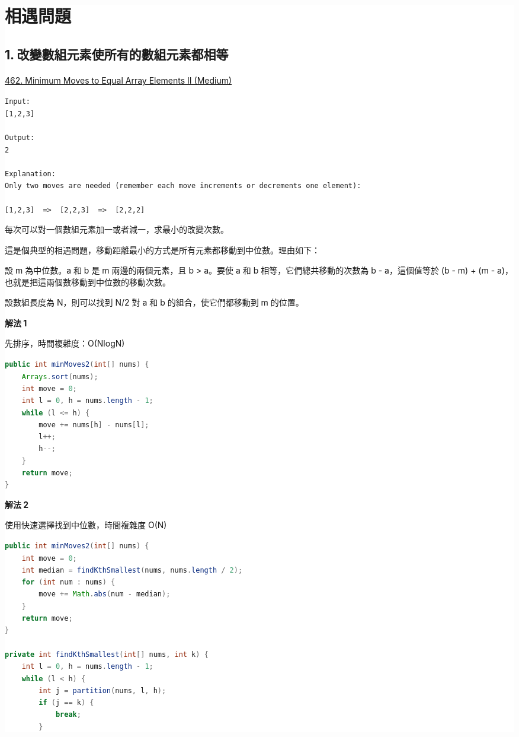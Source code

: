 # 相遇問題

## 1. 改變數組元素使所有的數組元素都相等

[462. Minimum Moves to Equal Array Elements II (Medium)](https://leetcode.com/problems/minimum-moves-to-equal-array-elements-ii/description/)

```html
Input:
[1,2,3]

Output:
2

Explanation:
Only two moves are needed (remember each move increments or decrements one element):

[1,2,3]  =>  [2,2,3]  =>  [2,2,2]
```

每次可以對一個數組元素加一或者減一，求最小的改變次數。

這是個典型的相遇問題，移動距離最小的方式是所有元素都移動到中位數。理由如下：

設 m 為中位數。a 和 b 是 m 兩邊的兩個元素，且 b > a。要使 a 和 b 相等，它們總共移動的次數為 b - a，這個值等於 (b - m) + (m - a)，也就是把這兩個數移動到中位數的移動次數。

設數組長度為 N，則可以找到 N/2 對 a 和 b 的組合，使它們都移動到 m 的位置。

**解法 1** 

先排序，時間複雜度：O(NlogN)

```java
public int minMoves2(int[] nums) {
    Arrays.sort(nums);
    int move = 0;
    int l = 0, h = nums.length - 1;
    while (l <= h) {
        move += nums[h] - nums[l];
        l++;
        h--;
    }
    return move;
}
```

**解法 2** 

使用快速選擇找到中位數，時間複雜度 O(N)

```java
public int minMoves2(int[] nums) {
    int move = 0;
    int median = findKthSmallest(nums, nums.length / 2);
    for (int num : nums) {
        move += Math.abs(num - median);
    }
    return move;
}

private int findKthSmallest(int[] nums, int k) {
    int l = 0, h = nums.length - 1;
    while (l < h) {
        int j = partition(nums, l, h);
        if (j == k) {
            break;
        }
```